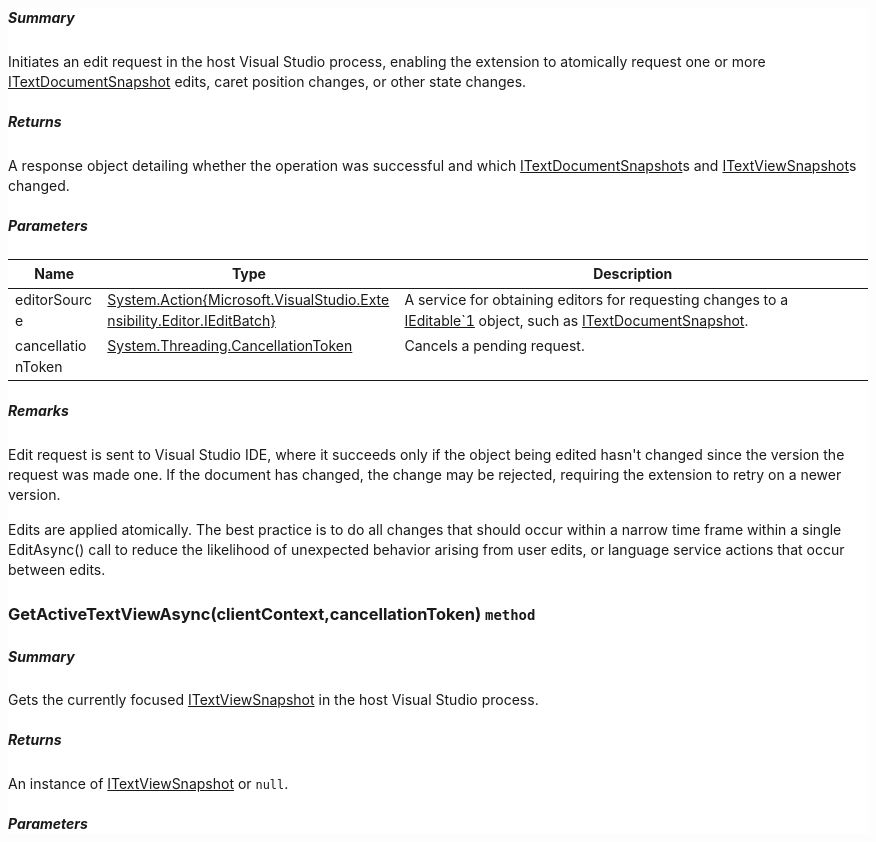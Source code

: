 ##### Summary

Initiates an edit request in the host Visual Studio process, enabling
the extension to atomically request one or more [ITextDocumentSnapshot](#T-Microsoft-VisualStudio-Extensibility-Editor-ITextDocumentSnapshot 'Microsoft.VisualStudio.Extensibility.Editor.ITextDocumentSnapshot')
edits, caret position changes, or other state changes.

##### Returns

A response object detailing whether the operation was successful and which [ITextDocumentSnapshot](#T-Microsoft-VisualStudio-Extensibility-Editor-ITextDocumentSnapshot 'Microsoft.VisualStudio.Extensibility.Editor.ITextDocumentSnapshot')s and [ITextViewSnapshot](#T-Microsoft-VisualStudio-Extensibility-Editor-ITextViewSnapshot 'Microsoft.VisualStudio.Extensibility.Editor.ITextViewSnapshot')s changed.

##### Parameters

| Name | Type | Description |
| ---- | ---- | ----------- |
| editorSource | [System.Action{Microsoft.VisualStudio.Extensibility.Editor.IEditBatch}](http://msdn.microsoft.com/query/dev14.query?appId=Dev14IDEF1&l=EN-US&k=k:System.Action 'System.Action{Microsoft.VisualStudio.Extensibility.Editor.IEditBatch}') | A service for obtaining editors for requesting changes to a [IEditable\`1](#T-Microsoft-VisualStudio-Extensibility-Editor-IEditable`1 'Microsoft.VisualStudio.Extensibility.Editor.IEditable`1') object, such as [ITextDocumentSnapshot](#T-Microsoft-VisualStudio-Extensibility-Editor-ITextDocumentSnapshot 'Microsoft.VisualStudio.Extensibility.Editor.ITextDocumentSnapshot'). |
| cancellationToken | [System.Threading.CancellationToken](http://msdn.microsoft.com/query/dev14.query?appId=Dev14IDEF1&l=EN-US&k=k:System.Threading.CancellationToken 'System.Threading.CancellationToken') | Cancels a pending request. |

##### Remarks

Edit request is sent to Visual Studio IDE, where it succeeds only if the object being edited hasn't
changed since the version the request was made one. If the document has changed, the change may be rejected,
requiring the extension to retry on a newer version.

Edits are applied atomically. The best practice is to do all changes that should occur within a narrow time
frame within a single EditAsync() call to reduce the likelihood of unexpected behavior arising from user edits,
or language service actions that occur between edits.

<a name='M-Microsoft-VisualStudio-Extensibility-Editor-EditorExtensibility-GetActiveTextViewAsync-Microsoft-VisualStudio-Extensibility-IClientContext,System-Threading-CancellationToken-'></a>
### GetActiveTextViewAsync(clientContext,cancellationToken) `method`

##### Summary

Gets the currently focused [ITextViewSnapshot](#T-Microsoft-VisualStudio-Extensibility-Editor-ITextViewSnapshot 'Microsoft.VisualStudio.Extensibility.Editor.ITextViewSnapshot') in the host Visual Studio process.

##### Returns

An instance of [ITextViewSnapshot](#T-Microsoft-VisualStudio-Extensibility-Editor-ITextViewSnapshot 'Microsoft.VisualStudio.Extensibility.Editor.ITextViewSnapshot') or `null`.

##### Parameters
